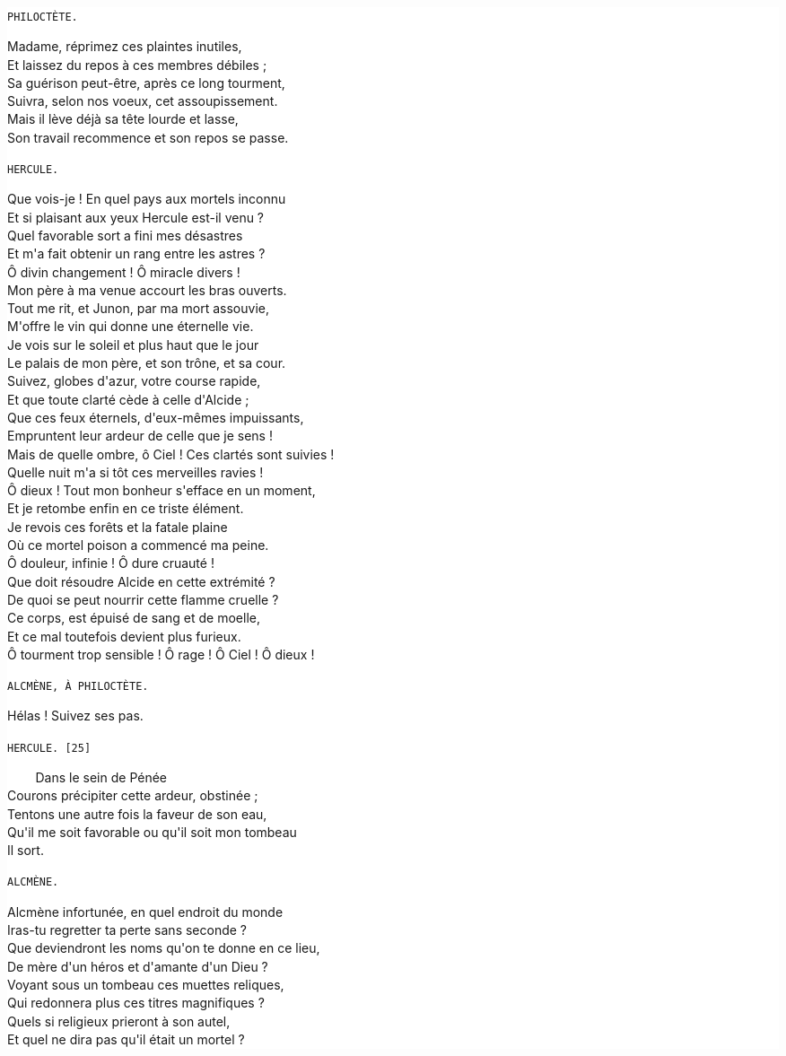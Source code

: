     PHILOCTÈTE.
Madame, réprimez ces plaintes inutiles,  
Et laissez du repos à ces membres débiles ;  
Sa guérison peut-être, après ce long tourment,  
Suivra, selon nos voeux, cet assoupissement.  
Mais il lève déjà sa tête lourde et lasse,  
Son travail recommence et son repos se passe.  

    HERCULE.
Que vois-je ! En quel pays aux mortels inconnu  
Et si plaisant aux yeux Hercule est-il venu ?  
Quel favorable sort a fini mes désastres  
Et m'a fait obtenir un rang entre les astres ?  
Ô divin changement ! Ô miracle divers !  
Mon père à ma venue accourt les bras ouverts.  
Tout me rit, et Junon, par ma mort assouvie,  
M'offre le vin qui donne une éternelle vie.  
Je vois sur le soleil et plus haut que le jour  
Le palais de mon père, et son trône, et sa cour.  
Suivez, globes d'azur, votre course rapide,  
Et que toute clarté cède à celle d'Alcide ;  
Que ces feux éternels, d'eux-mêmes impuissants,  
Empruntent leur ardeur de celle que je sens !  
Mais de quelle ombre, ô Ciel ! Ces clartés sont suivies !  
Quelle nuit m'a si tôt ces merveilles ravies !  
Ô dieux ! Tout mon bonheur s'efface en un moment,  
Et je retombe enfin en ce triste élément.  
Je revois ces forêts et la fatale plaine  
Où ce mortel poison a commencé ma peine.  
Ô douleur, infinie ! Ô dure cruauté !  
Que doit résoudre Alcide en cette extrémité ?  
De quoi se peut nourrir cette flamme cruelle ?  
Ce corps, est épuisé de sang et de moelle,  
Et ce mal toutefois devient plus furieux.  
Ô tourment trop sensible ! Ô rage ! Ô Ciel ! Ô dieux !  

    ALCMÈNE, À PHILOCTÈTE.
Hélas ! Suivez ses pas.  

    HERCULE. [25]
        Dans le sein de Pénée  
Courons précipiter cette ardeur, obstinée ;  
Tentons une autre fois la faveur de son eau,  
Qu'il me soit favorable ou qu'il soit mon tombeau  
Il sort.


    ALCMÈNE.
Alcmène infortunée, en quel endroit du monde  
Iras-tu regretter ta perte sans seconde ?  
Que deviendront les noms qu'on te donne en ce lieu,  
De mère d'un héros et d'amante d'un Dieu ?  
Voyant sous un tombeau ces muettes reliques,  
Qui redonnera plus ces titres magnifiques ?  
Quels si religieux prieront à son autel,  
Et quel ne dira pas qu'il était un mortel ?  
